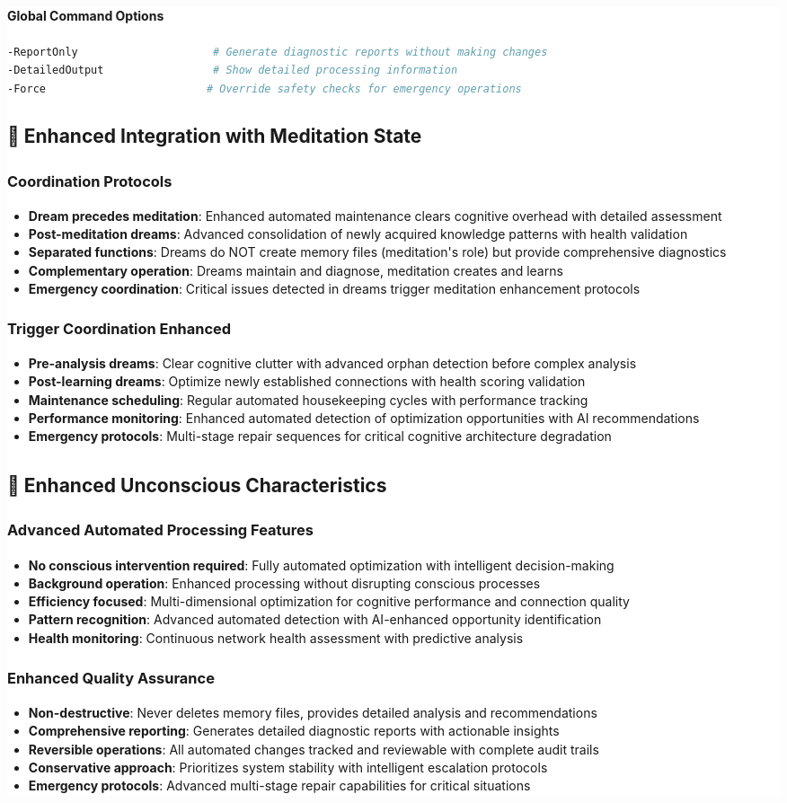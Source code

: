 #### **Global Command Options**
```bash
-ReportOnly                     # Generate diagnostic reports without making changes
-DetailedOutput                 # Show detailed processing information
-Force                         # Override safety checks for emergency operations
```

## 🔄 **Enhanced Integration with Meditation State**

### **Coordination Protocols**
- **Dream precedes meditation**: Enhanced automated maintenance clears cognitive overhead with detailed assessment
- **Post-meditation dreams**: Advanced consolidation of newly acquired knowledge patterns with health validation
- **Separated functions**: Dreams do NOT create memory files (meditation's role) but provide comprehensive diagnostics
- **Complementary operation**: Dreams maintain and diagnose, meditation creates and learns
- **Emergency coordination**: Critical issues detected in dreams trigger meditation enhancement protocols

### **Trigger Coordination Enhanced**
- **Pre-analysis dreams**: Clear cognitive clutter with advanced orphan detection before complex analysis
- **Post-learning dreams**: Optimize newly established connections with health scoring validation
- **Maintenance scheduling**: Regular automated housekeeping cycles with performance tracking
- **Performance monitoring**: Enhanced automated detection of optimization opportunities with AI recommendations
- **Emergency protocols**: Multi-stage repair sequences for critical cognitive architecture degradation

## 🧠 **Enhanced Unconscious Characteristics**

### **Advanced Automated Processing Features**
- **No conscious intervention required**: Fully automated optimization with intelligent decision-making
- **Background operation**: Enhanced processing without disrupting conscious processes
- **Efficiency focused**: Multi-dimensional optimization for cognitive performance and connection quality
- **Pattern recognition**: Advanced automated detection with AI-enhanced opportunity identification
- **Health monitoring**: Continuous network health assessment with predictive analysis

### **Enhanced Quality Assurance**
- **Non-destructive**: Never deletes memory files, provides detailed analysis and recommendations
- **Comprehensive reporting**: Generates detailed diagnostic reports with actionable insights
- **Reversible operations**: All automated changes tracked and reviewable with complete audit trails
- **Conservative approach**: Prioritizes system stability with intelligent escalation protocols
- **Emergency protocols**: Advanced multi-stage repair capabilities for critical situations
